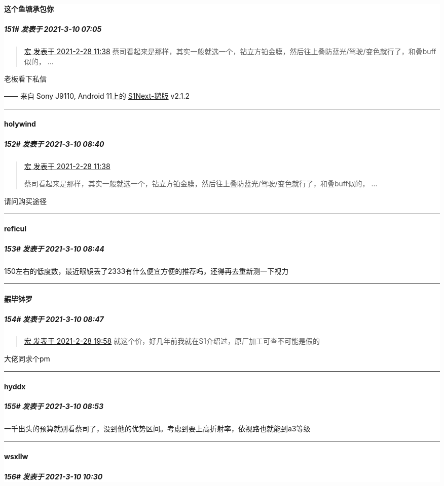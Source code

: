 ####  这个鱼塘承包你  
##### 151#       发表于 2021-3-10 07:05


<blockquote><a href="httphttps://bbs.saraba1st.com/2b/forum.php?mod=redirect&amp;goto=findpost&amp;pid=50465100&amp;ptid=1990045" target="_blank">宏 发表于 2021-2-28 11:38</a>
蔡司看起来是那样，其实一般就选一个，钻立方铂金膜，然后往上叠防蓝光/驾驶/变色就行了，和叠buff似的， ...</blockquote>
老板看下私信

—— 来自 Sony J9110, Android 11上的 [S1Next-鹅版](https://github.com/ykrank/S1-Next/releases) v2.1.2


-----

####  holywind  
##### 152#       发表于 2021-3-10 08:40


<blockquote><a href="httphttps://bbs.saraba1st.com/2b/forum.php?mod=redirect&amp;goto=findpost&amp;pid=50465100&amp;ptid=1990045" target="_blank">宏 发表于 2021-2-28 11:38</a>

蔡司看起来是那样，其实一般就选一个，钻立方铂金膜，然后往上叠防蓝光/驾驶/变色就行了，和叠buff似的， ...</blockquote>
请问购买途径


-----

####  reficul  
##### 153#       发表于 2021-3-10 08:44


150左右的低度数，最近眼镜丢了2333有什么便宜方便的推荐吗，还得再去重新测一下视力


-----

####  赮毕钵罗  
##### 154#       发表于 2021-3-10 08:47


<blockquote><a href="httphttps://bbs.saraba1st.com/2b/forum.php?mod=redirect&amp;goto=findpost&amp;pid=50468804&amp;ptid=1990045" target="_blank">宏 发表于 2021-2-28 19:58</a>
就这个价，好几年前我就在S1介绍过，原厂加工可查不可能是假的</blockquote>
大佬同求个pm


-----

####  hyddx  
##### 155#       发表于 2021-3-10 08:53


一千出头的预算就别看蔡司了，没到他的优势区间。考虑到要上高折射率，依视路也就能到a3等级


-----

####  wsxllw  
##### 156#       发表于 2021-3-10 10:30
